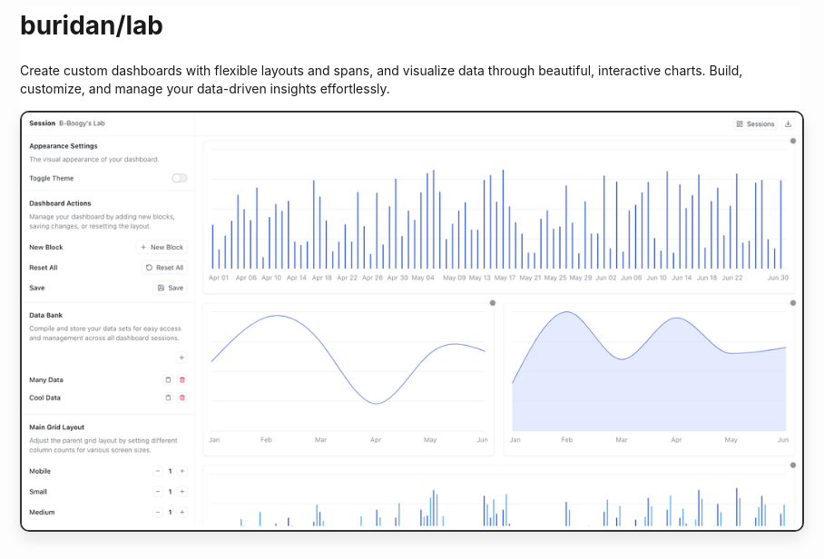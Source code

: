 
# buridan/lab
 
Create custom dashboards with flexible layouts and spans, and visualize data through beautiful, interactive charts. Build, customize, and manage your data-driven insights effortlessly.

<p align="center">
  <img src="assets/lab_ss_02.png" alt="Logo" width="100%" style="border-radius: 10px; box-shadow: 0 8px 16px rgba(0, 0, 0, 0.1); border: 2px solid #333;">
</p>


